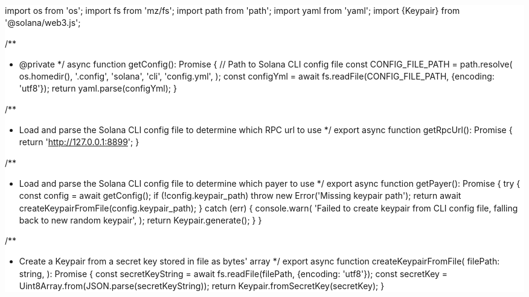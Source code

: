 
import os from 'os';
import fs from 'mz/fs';
import path from 'path';
import yaml from 'yaml';
import {Keypair} from '@solana/web3.js';

/**
* @private
*/
async function getConfig(): Promise<any> {
 // Path to Solana CLI config file
 const CONFIG_FILE_PATH = path.resolve(
   os.homedir(),
   '.config',
   'solana',
   'cli',
   'config.yml',
 );
 const configYml = await fs.readFile(CONFIG_FILE_PATH, {encoding: 'utf8'});
 return yaml.parse(configYml);
}

/**
* Load and parse the Solana CLI config file to determine which RPC url to use
*/
export async function getRpcUrl(): Promise<string> {
   return 'http://127.0.0.1:8899';
}

/**
* Load and parse the Solana CLI config file to determine which payer to use
*/
export async function getPayer(): Promise<Keypair> {
 try {
   const config = await getConfig();
   if (!config.keypair_path) throw new Error('Missing keypair path');
   return await createKeypairFromFile(config.keypair_path);
 } catch (err) {
   console.warn(
     'Failed to create keypair from CLI config file, falling back to new random keypair',
   );
   return Keypair.generate();
 }
}

/**
* Create a Keypair from a secret key stored in file as bytes' array
*/
export async function createKeypairFromFile(
 filePath: string,
): Promise<Keypair> {
 const secretKeyString = await fs.readFile(filePath, {encoding: 'utf8'});
 const secretKey = Uint8Array.from(JSON.parse(secretKeyString));
 return Keypair.fromSecretKey(secretKey);
}
